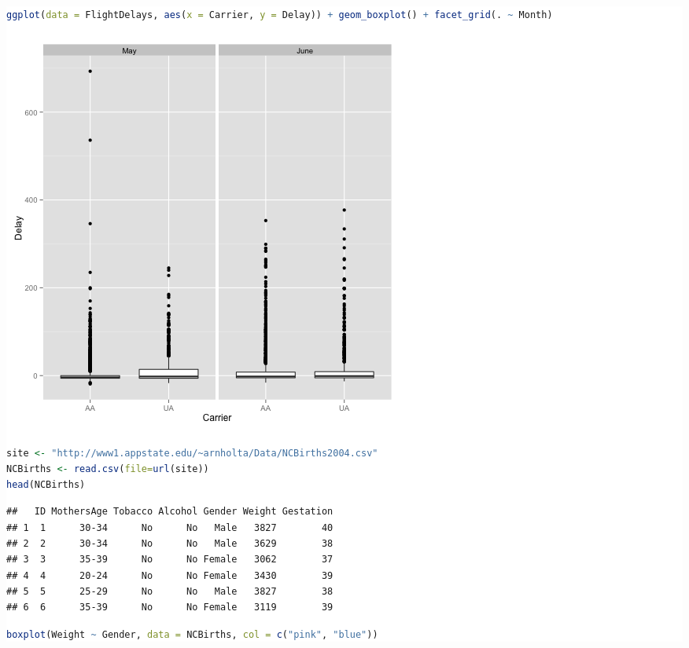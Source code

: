 ```r
ggplot(data = FlightDelays, aes(x = Carrier, y = Delay)) + geom_boxplot() + facet_grid(. ~ Month) 
```

![plot of chunk BP](figure/BP5.png) 



```r
site <- "http://www1.appstate.edu/~arnholta/Data/NCBirths2004.csv"
NCBirths <- read.csv(file=url(site))
head(NCBirths)
```

```
##   ID MothersAge Tobacco Alcohol Gender Weight Gestation
## 1  1      30-34      No      No   Male   3827        40
## 2  2      30-34      No      No   Male   3629        38
## 3  3      35-39      No      No Female   3062        37
## 4  4      20-24      No      No Female   3430        39
## 5  5      25-29      No      No   Male   3827        38
## 6  6      35-39      No      No Female   3119        39
```

```r
boxplot(Weight ~ Gender, data = NCBirths, col = c("pink", "blue"))
```
